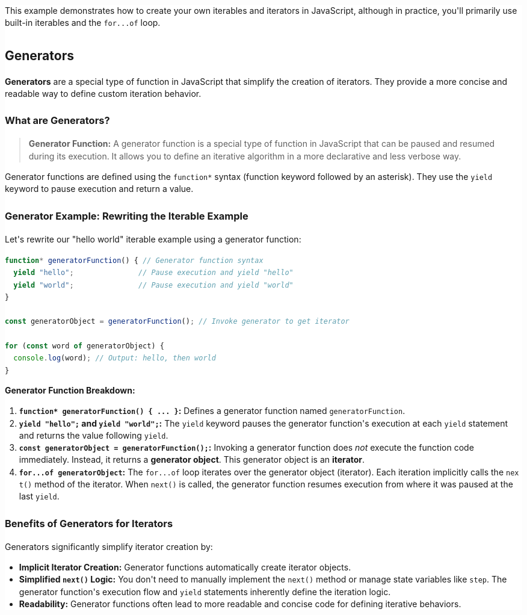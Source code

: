 This example demonstrates how to create your own iterables and iterators in JavaScript, although in practice, you'll primarily use built-in iterables and the `for...of` loop.

## Generators

**Generators** are a special type of function in JavaScript that simplify the creation of iterators. They provide a more concise and readable way to define custom iteration behavior.

### What are Generators?

> **Generator Function:** A generator function is a special type of function in JavaScript that can be paused and resumed during its execution. It allows you to define an iterative algorithm in a more declarative and less verbose way.

Generator functions are defined using the `function*` syntax (function keyword followed by an asterisk). They use the `yield` keyword to pause execution and return a value.

### Generator Example: Rewriting the Iterable Example

Let's rewrite our "hello world" iterable example using a generator function:

```javascript
function* generatorFunction() { // Generator function syntax
  yield "hello";               // Pause execution and yield "hello"
  yield "world";               // Pause execution and yield "world"
}

const generatorObject = generatorFunction(); // Invoke generator to get iterator

for (const word of generatorObject) {
  console.log(word); // Output: hello, then world
}
```

**Generator Function Breakdown:**

1.  **`function* generatorFunction() { ... }`:**  Defines a generator function named `generatorFunction`.
2.  **`yield "hello";` and `yield "world";`:** The `yield` keyword pauses the generator function's execution at each `yield` statement and returns the value following `yield`.
3.  **`const generatorObject = generatorFunction();`:**  Invoking a generator function does *not* execute the function code immediately. Instead, it returns a **generator object**. This generator object is an **iterator**.
4.  **`for...of generatorObject`:**  The `for...of` loop iterates over the generator object (iterator). Each iteration implicitly calls the `next()` method of the iterator. When `next()` is called, the generator function resumes execution from where it was paused at the last `yield`.

### Benefits of Generators for Iterators

Generators significantly simplify iterator creation by:

*   **Implicit Iterator Creation:** Generator functions automatically create iterator objects.
*   **Simplified `next()` Logic:** You don't need to manually implement the `next()` method or manage state variables like `step`. The generator function's execution flow and `yield` statements inherently define the iteration logic.
*   **Readability:** Generator functions often lead to more readable and concise code for defining iterative behaviors.
